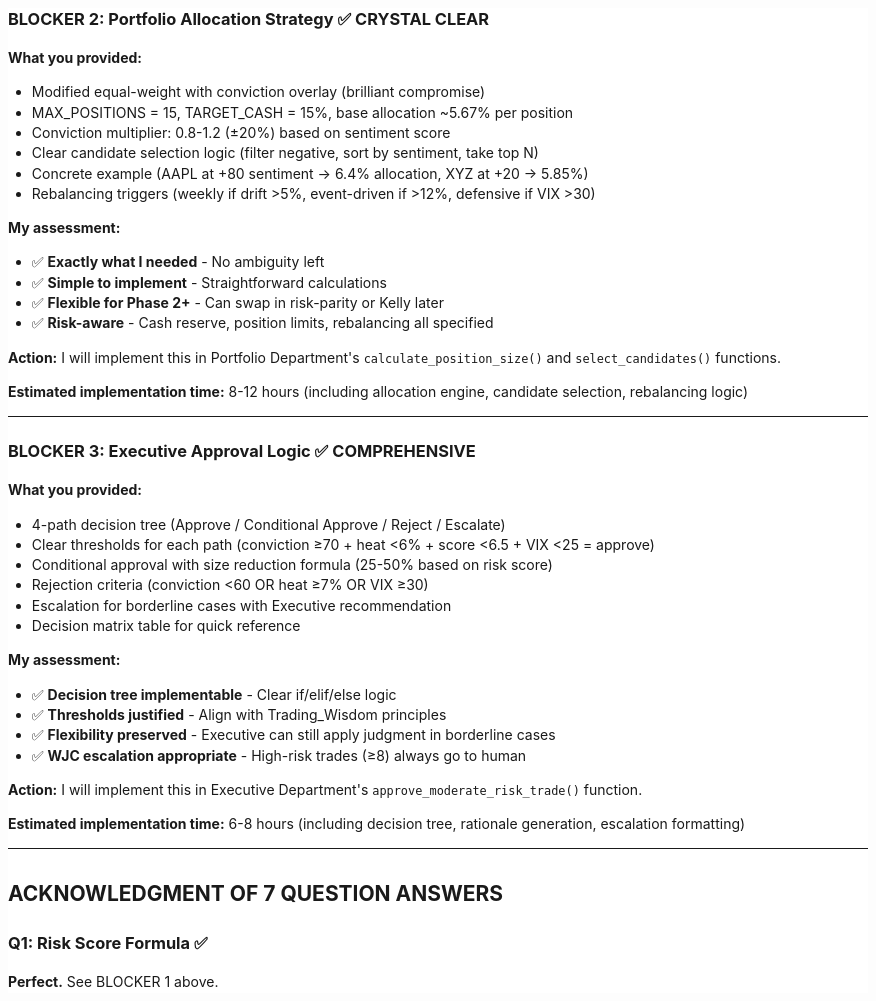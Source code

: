 
### BLOCKER 2: Portfolio Allocation Strategy ✅ **CRYSTAL CLEAR**

**What you provided:**
- Modified equal-weight with conviction overlay (brilliant compromise)
- MAX_POSITIONS = 15, TARGET_CASH = 15%, base allocation ~5.67% per position
- Conviction multiplier: 0.8-1.2 (±20%) based on sentiment score
- Clear candidate selection logic (filter negative, sort by sentiment, take top N)
- Concrete example (AAPL at +80 sentiment → 6.4% allocation, XYZ at +20 → 5.85%)
- Rebalancing triggers (weekly if drift >5%, event-driven if >12%, defensive if VIX >30)

**My assessment:**
- ✅ **Exactly what I needed** - No ambiguity left
- ✅ **Simple to implement** - Straightforward calculations
- ✅ **Flexible for Phase 2+** - Can swap in risk-parity or Kelly later
- ✅ **Risk-aware** - Cash reserve, position limits, rebalancing all specified

**Action:** I will implement this in Portfolio Department's `calculate_position_size()` and `select_candidates()` functions.

**Estimated implementation time:** 8-12 hours (including allocation engine, candidate selection, rebalancing logic)

---

### BLOCKER 3: Executive Approval Logic ✅ **COMPREHENSIVE**

**What you provided:**
- 4-path decision tree (Approve / Conditional Approve / Reject / Escalate)
- Clear thresholds for each path (conviction ≥70 + heat <6% + score <6.5 + VIX <25 = approve)
- Conditional approval with size reduction formula (25-50% based on risk score)
- Rejection criteria (conviction <60 OR heat ≥7% OR VIX ≥30)
- Escalation for borderline cases with Executive recommendation
- Decision matrix table for quick reference

**My assessment:**
- ✅ **Decision tree implementable** - Clear if/elif/else logic
- ✅ **Thresholds justified** - Align with Trading_Wisdom principles
- ✅ **Flexibility preserved** - Executive can still apply judgment in borderline cases
- ✅ **WJC escalation appropriate** - High-risk trades (≥8) always go to human

**Action:** I will implement this in Executive Department's `approve_moderate_risk_trade()` function.

**Estimated implementation time:** 6-8 hours (including decision tree, rationale generation, escalation formatting)

---

## ACKNOWLEDGMENT OF 7 QUESTION ANSWERS

### Q1: Risk Score Formula ✅
**Perfect.** See BLOCKER 1 above.
